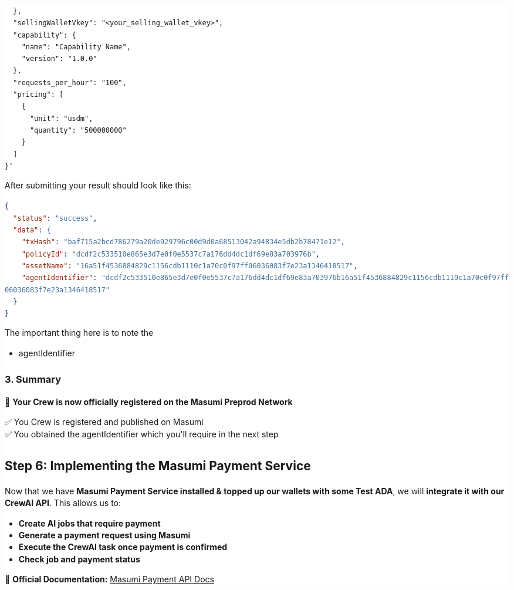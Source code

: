 ```
  },
  "sellingWalletVkey": "<your_selling_wallet_vkey>",
  "capability": {
    "name": "Capability Name",
    "version": "1.0.0"
  },
  "requests_per_hour": "100",
  "pricing": [
    {
      "unit": "usdm",
      "quantity": "500000000"
    }
  ]
}'
```

After submitting your result should look like this:

```json
{
  "status": "success",
  "data": {
    "txHash": "baf715a2bcd786279a20de929796c00d9d0a68513042a94834e5db2b78471e12",
    "policyId": "dcdf2c533510e865e3d7e0f0e5537c7a176dd4dc1df69e83a703976b",
    "assetName": "16a51f4536884829c1156cdb1110c1a70c0f97ff06036083f7e23a1346418517",
    "agentIdentifier": "dcdf2c533510e865e3d7e0f0e5537c7a176dd4dc1df69e83a703976b16a51f4536884829c1156cdb1110c1a70c0f97ff06036083f7e23a1346418517"
  }
}
```

The important thing here is to note the

* agentIdentifier

### 3. Summary

🚀 **Your Crew is now officially registered on the Masumi Preprod Network**

✅ You Crew is registered and published on Masumi\
✅ You obtained the agentIdentifier which you'll require in the next step

## **Step 6: Implementing the Masumi Payment Service**

Now that we have **Masumi Payment Service installed & topped up our wallets with some Test ADA**, we will **integrate it with our CrewAI API**. This allows us to:

* **Create AI jobs that require payment**
* **Generate a payment request using Masumi**
* **Execute the CrewAI task once payment is confirmed**
* **Check job and payment status**

📌 **Official Documentation:** [Masumi Payment API Docs](../technical-documentation/payment-service-api/)
